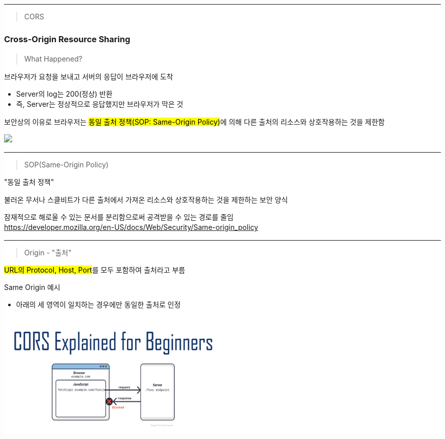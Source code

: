 <hr>  

> CORS  

### Cross-Origin Resource Sharing  

> What Happened?  

브라우저가 요청을 보내고 서버의 응답이 브라우저에 도착  
- Server의 log는 200(정상) 반환  
- 즉, Server는 정상적으로 응답했지만 브라우저가 막은 것  

보안상의 이유로 브라우저는 <mark>동일 출처 정책(SOP: Same-Origin Policy)</mark>에 의해 다른 출처의 리소스와 상호작용하는 것을 제한함  

![](2023-05-11-13-43-00.png)

<hr>  

> SOP(Same-Origin Policy)  

"동일 출처 정책"  

불러온 무서나 스클비트가 다른 출처에서 가져온 리소스와 상호작용하는 것을 제한하는 보안 양식  

잠재적으로 해로울 수 있는 문서를 분리함으로써 공격받을 수 있는 경로를 줄임  
<a href="https://developer.mozilla.org/en-US/docs/Web/Security/Same-origin_policy">https://developer.mozilla.org/en-US/docs/Web/Security/Same-origin_policy</a>  

<hr>  

> Origin - "출처"  

<mark>URL의 Protocol, Host, Port</mark>를 모두 포함하여 출처라고 부름  

Same Origin 예시  
- 아래의 세 영역이 일치하는 경우에만 동일한 출처로 인정  

<img src="./2023-05-11-13-46-46.png" width='50%'>
